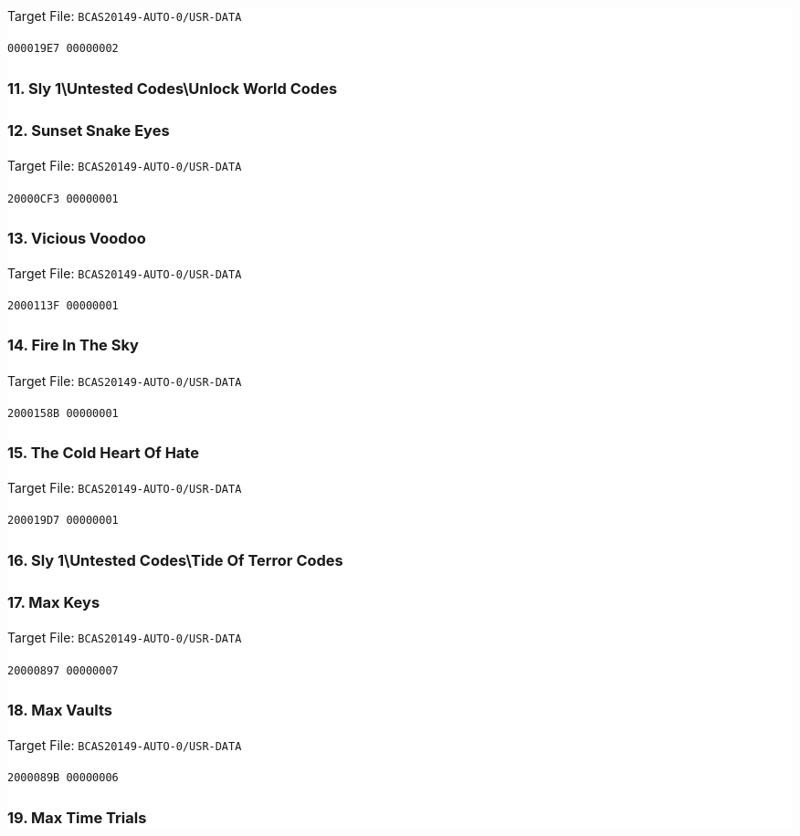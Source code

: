 Target File: `BCAS20149-AUTO-0/USR-DATA`

```
000019E7 00000002
```

### 11. Sly 1\Untested Codes\Unlock World Codes
### 12. Sunset Snake Eyes

Target File: `BCAS20149-AUTO-0/USR-DATA`

```
20000CF3 00000001
```

### 13. Vicious Voodoo

Target File: `BCAS20149-AUTO-0/USR-DATA`

```
2000113F 00000001
```

### 14. Fire In The Sky

Target File: `BCAS20149-AUTO-0/USR-DATA`

```
2000158B 00000001
```

### 15. The Cold Heart Of Hate

Target File: `BCAS20149-AUTO-0/USR-DATA`

```
200019D7 00000001
```

### 16. Sly 1\Untested Codes\Tide Of Terror Codes
### 17. Max Keys

Target File: `BCAS20149-AUTO-0/USR-DATA`

```
20000897 00000007
```

### 18. Max Vaults

Target File: `BCAS20149-AUTO-0/USR-DATA`

```
2000089B 00000006
```

### 19. Max Time Trials
